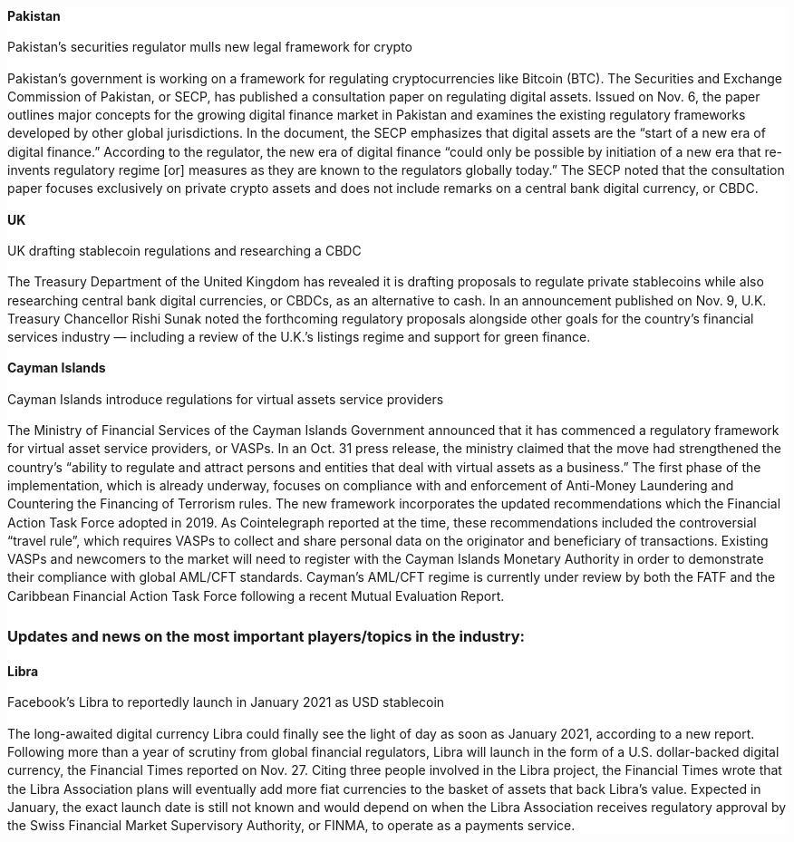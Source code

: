 **Pakistan**

Pakistan’s securities regulator mulls new legal framework for crypto 

Pakistan’s government is working on a framework for regulating cryptocurrencies like Bitcoin (BTC). The Securities and Exchange Commission of Pakistan, or SECP, has published a consultation paper on regulating digital assets. Issued on Nov. 6, the paper outlines major concepts for the growing digital finance market in Pakistan and examines the existing regulatory frameworks developed by other global jurisdictions. In the document, the SECP emphasizes that digital assets are the “start of a new era of digital finance.” According to the regulator, the new era of digital finance “could only be possible by initiation of a new era that re-invents regulatory regime [or] measures as they are known to the regulators globally today.” The SECP noted that the consultation paper focuses exclusively on private crypto assets and does not include remarks on a central bank digital currency, or CBDC.

**UK**

UK drafting stablecoin regulations and researching a CBDC

The Treasury Department of the United Kingdom has revealed it is drafting proposals to regulate private stablecoins while also researching central bank digital currencies, or CBDCs, as an alternative to cash. In an announcement published on Nov. 9, U.K. Treasury Chancellor Rishi Sunak noted the forthcoming regulatory proposals alongside other goals for the country’s financial services industry — including a review of the U.K.’s listings regime and support for green finance.

**Cayman Islands**

Cayman Islands introduce regulations for virtual assets service providers

The Ministry of Financial Services of the Cayman Islands Government announced that it has commenced a regulatory framework for virtual asset service providers, or VASPs. In an Oct. 31 press release, the ministry claimed that the move had strengthened the country’s “ability to regulate and attract persons and entities that deal with virtual assets as a business.” The first phase of the implementation, which is already underway, focuses on compliance with and enforcement of Anti-Money Laundering and Countering the Financing of Terrorism rules. The new framework incorporates the updated recommendations which the Financial Action Task Force adopted in 2019. As Cointelegraph reported at the time, these recommendations included the controversial “travel rule”, which requires VASPs to collect and share personal data on the originator and beneficiary of transactions. Existing VASPs and newcomers to the market will need to register with the Cayman Islands Monetary Authority in order to demonstrate their compliance with global AML/CFT standards. Cayman’s AML/CFT regime is currently under review by both the FATF and the Caribbean Financial Action Task Force following a recent Mutual Evaluation Report.

### Updates and news on the most important players/topics in the industry:

**Libra**

Facebook’s Libra to reportedly launch in January 2021 as USD stablecoin

The long-awaited digital currency Libra could finally see the light of day as soon as January 2021, according to a new report. Following more than a year of scrutiny from global financial regulators, Libra will launch in the form of a U.S. dollar-backed digital currency, the Financial Times reported on Nov. 27. Citing three people involved in the Libra project, the Financial Times wrote that the Libra Association plans will eventually add more fiat currencies to the basket of assets that back Libra’s value. Expected in January, the exact launch date is still not known and would depend on when the Libra Association receives regulatory approval by the Swiss Financial Market Supervisory Authority, or FINMA, to operate as a payments service. 
